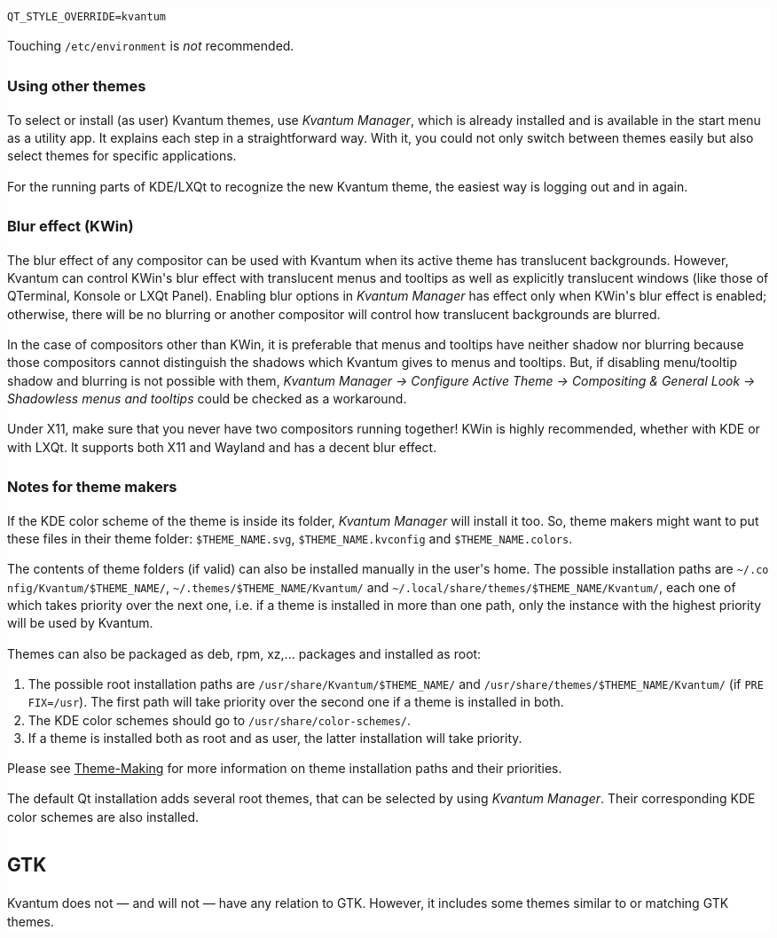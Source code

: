     QT_STYLE_OVERRIDE=kvantum

Touching `/etc/environment` is *not* recommended.

### Using other themes

To select or install (as user) Kvantum themes, use *Kvantum Manager*, which is already installed and is available in the start menu as a utility app. It explains each step in a straightforward way. With it, you could not only switch between themes easily but also select themes for specific applications.

For the running parts of KDE/LXQt to recognize the new Kvantum theme, the easiest way is logging out and in again.

### Blur effect (KWin)

The blur effect of any compositor can be used with Kvantum when its active theme has translucent backgrounds. However, Kvantum can control KWin's blur effect with translucent menus and tooltips as well as explicitly translucent windows (like those of QTerminal, Konsole or LXQt Panel). Enabling blur options in *Kvantum Manager* has effect only when KWin's blur effect is enabled; otherwise, there will be no blurring or another compositor will control how translucent backgrounds are blurred.

In the case of compositors other than KWin, it is preferable that menus and tooltips have neither shadow nor blurring because those compositors cannot distinguish the shadows which Kvantum gives to menus and tooltips. But, if disabling menu/tooltip shadow and blurring is not possible with them, *Kvantum Manager → Configure Active Theme → Compositing & General Look → Shadowless menus and tooltips* could be checked as a workaround.

Under X11, make sure that you never have two compositors running together! KWin is highly recommended, whether with KDE or with LXQt. It supports both X11 and Wayland and has a decent blur effect.

### Notes for theme makers

If the KDE color scheme of the theme is inside its folder, *Kvantum Manager* will install it too. So, theme makers might want to put these files in their theme folder: `$THEME_NAME.svg`, `$THEME_NAME.kvconfig` and `$THEME_NAME.colors`.

The contents of theme folders (if valid) can also be installed manually in the user's home. The possible installation paths are `~/.config/Kvantum/$THEME_NAME/`, `~/.themes/$THEME_NAME/Kvantum/` and `~/.local/share/themes/$THEME_NAME/Kvantum/`, each one of which takes priority over the next one, i.e. if a theme is installed in more than one path, only the instance with the highest priority will be used by Kvantum.

Themes can also be packaged as deb, rpm, xz,... packages and installed as root:

  1. The possible root installation paths are `/usr/share/Kvantum/$THEME_NAME/` and `/usr/share/themes/$THEME_NAME/Kvantum/` (if `PREFIX=/usr`). The first path will take priority over the second one if a theme is installed in both.
  2. The KDE color schemes should go to  `/usr/share/color-schemes/`.
  3. If a theme is installed both as root and as user, the latter installation will take priority.

Please see [Theme-Making](doc/Theme-Making.pdf) for more information on theme installation paths and their priorities.

The default Qt installation adds several root themes, that can be selected by using *Kvantum Manager*. Their corresponding KDE color schemes are also installed.

## GTK

Kvantum does not — and will not — have any relation to GTK. However, it includes some themes similar to or matching GTK themes.
